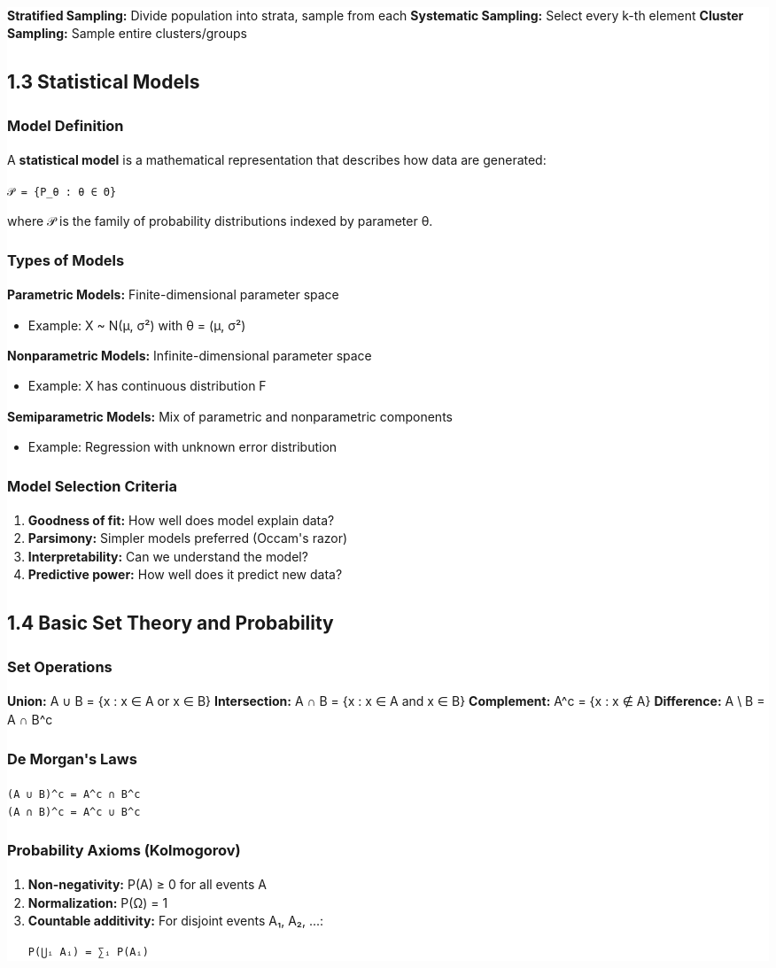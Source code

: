 **Stratified Sampling:** Divide population into strata, sample from each
**Systematic Sampling:** Select every k-th element
**Cluster Sampling:** Sample entire clusters/groups

## 1.3 Statistical Models

### Model Definition
A **statistical model** is a mathematical representation that describes how data are generated:
```
𝒫 = {P_θ : θ ∈ Θ}
```

where 𝒫 is the family of probability distributions indexed by parameter θ.

### Types of Models

**Parametric Models:** Finite-dimensional parameter space
- Example: X ~ N(μ, σ²) with θ = (μ, σ²)

**Nonparametric Models:** Infinite-dimensional parameter space  
- Example: X has continuous distribution F

**Semiparametric Models:** Mix of parametric and nonparametric components
- Example: Regression with unknown error distribution

### Model Selection Criteria
1. **Goodness of fit:** How well does model explain data?
2. **Parsimony:** Simpler models preferred (Occam's razor)
3. **Interpretability:** Can we understand the model?
4. **Predictive power:** How well does it predict new data?

## 1.4 Basic Set Theory and Probability

### Set Operations
**Union:** A ∪ B = {x : x ∈ A or x ∈ B}
**Intersection:** A ∩ B = {x : x ∈ A and x ∈ B}
**Complement:** A^c = {x : x ∉ A}
**Difference:** A \ B = A ∩ B^c

### De Morgan's Laws
```
(A ∪ B)^c = A^c ∩ B^c
(A ∩ B)^c = A^c ∪ B^c
```

### Probability Axioms (Kolmogorov)
1. **Non-negativity:** P(A) ≥ 0 for all events A
2. **Normalization:** P(Ω) = 1
3. **Countable additivity:** For disjoint events A₁, A₂, ...:
   ```
   P(⋃ᵢ Aᵢ) = ∑ᵢ P(Aᵢ)
   ```

